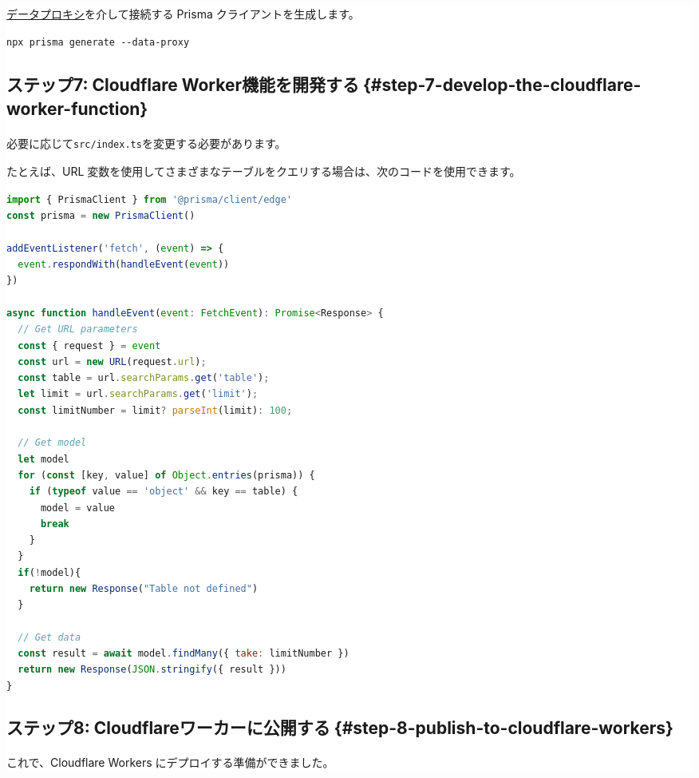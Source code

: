 [<a href="https://www.prisma.io/docs/data-platform/data-proxy">データプロキシ</a>](https://www.prisma.io/docs/data-platform/data-proxy)を介して接続する Prisma クライアントを生成します。

```
npx prisma generate --data-proxy
```

## ステップ7: Cloudflare Worker機能を開発する {#step-7-develop-the-cloudflare-worker-function}

必要に応じて`src/index.ts`を変更する必要があります。

たとえば、URL 変数を使用してさまざまなテーブルをクエリする場合は、次のコードを使用できます。

```js
import { PrismaClient } from '@prisma/client/edge'
const prisma = new PrismaClient()

addEventListener('fetch', (event) => {
  event.respondWith(handleEvent(event))
})

async function handleEvent(event: FetchEvent): Promise<Response> {
  // Get URL parameters
  const { request } = event
  const url = new URL(request.url);
  const table = url.searchParams.get('table');
  let limit = url.searchParams.get('limit');
  const limitNumber = limit? parseInt(limit): 100;

  // Get model
  let model
  for (const [key, value] of Object.entries(prisma)) {
    if (typeof value == 'object' && key == table) {
      model = value
      break
    }
  }
  if(!model){
    return new Response("Table not defined")
  }

  // Get data
  const result = await model.findMany({ take: limitNumber })
  return new Response(JSON.stringify({ result }))
}
```

## ステップ8: Cloudflareワーカーに公開する {#step-8-publish-to-cloudflare-workers}

これで、Cloudflare Workers にデプロイする準備ができました。
